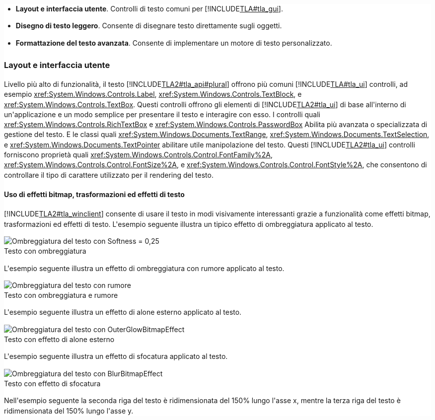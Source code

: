 -   **Layout e interfaccia utente**. Controlli di testo comuni per [!INCLUDE[TLA#tla_gui](../../../../includes/tlasharptla-gui-md.md)].  
  
-   **Disegno di testo leggero**. Consente di disegnare testo direttamente sugli oggetti.  
  
-   **Formattazione del testo avanzata**. Consente di implementare un motore di testo personalizzato.  
  
### <a name="layout-and-user-interface"></a>Layout e interfaccia utente  
 Livello più alto di funzionalità, il testo [!INCLUDE[TLA2#tla_api#plural](../../../../includes/tla2sharptla-apisharpplural-md.md)] offrono più comuni [!INCLUDE[TLA#tla_ui](../../../../includes/tlasharptla-ui-md.md)] controlli, ad esempio <xref:System.Windows.Controls.Label>, <xref:System.Windows.Controls.TextBlock>, e <xref:System.Windows.Controls.TextBox>. Questi controlli offrono gli elementi di [!INCLUDE[TLA2#tla_ui](../../../../includes/tla2sharptla-ui-md.md)] di base all'interno di un'applicazione e un modo semplice per presentare il testo e interagire con esso. I controlli quali <xref:System.Windows.Controls.RichTextBox> e <xref:System.Windows.Controls.PasswordBox> Abilita più avanzata o specializzata di gestione del testo. E le classi quali <xref:System.Windows.Documents.TextRange>, <xref:System.Windows.Documents.TextSelection>, e <xref:System.Windows.Documents.TextPointer> abilitare utile manipolazione del testo. Questi [!INCLUDE[TLA2#tla_ui](../../../../includes/tla2sharptla-ui-md.md)] controlli forniscono proprietà quali <xref:System.Windows.Controls.Control.FontFamily%2A>, <xref:System.Windows.Controls.Control.FontSize%2A>, e <xref:System.Windows.Controls.Control.FontStyle%2A>, che consentono di controllare il tipo di carattere utilizzato per il rendering del testo.  
  
#### <a name="using-bitmap-effects-transforms-and-text-effects"></a>Uso di effetti bitmap, trasformazioni ed effetti di testo  
 [!INCLUDE[TLA2#tla_winclient](../../../../includes/tla2sharptla-winclient-md.md)] consente di usare il testo in modi visivamente interessanti grazie a funzionalità come effetti bitmap, trasformazioni ed effetti di testo. L'esempio seguente illustra un tipico effetto di ombreggiatura applicato al testo.  
  
 ![Ombreggiatura del testo con Softness &#61; 0,25](../../../../docs/framework/wpf/advanced/media/shadowtext01.jpg "ShadowText01")  
Testo con ombreggiatura  
  
 L'esempio seguente illustra un effetto di ombreggiatura con rumore applicato al testo.  
  
 ![Ombreggiatura del testo con rumore](../../../../docs/framework/wpf/advanced/media/shadowtext04.jpg "ShadowText04")  
Testo con ombreggiatura e rumore  
  
 L'esempio seguente illustra un effetto di alone esterno applicato al testo.  
  
 ![Ombreggiatura del testo con OuterGlowBitmapEffect](../../../../docs/framework/wpf/advanced/media/shadowtext05.jpg "ShadowText05")  
Testo con effetto di alone esterno  
  
 L'esempio seguente illustra un effetto di sfocatura applicato al testo.  
  
 ![Ombreggiatura del testo con BlurBitmapEffect](../../../../docs/framework/wpf/advanced/media/shadowtext06.jpg "ShadowText06")  
Testo con effetto di sfocatura  
  
 Nell'esempio seguente la seconda riga del testo è ridimensionata del 150% lungo l'asse x, mentre la terza riga del testo è ridimensionata del 150% lungo l'asse y.  
  